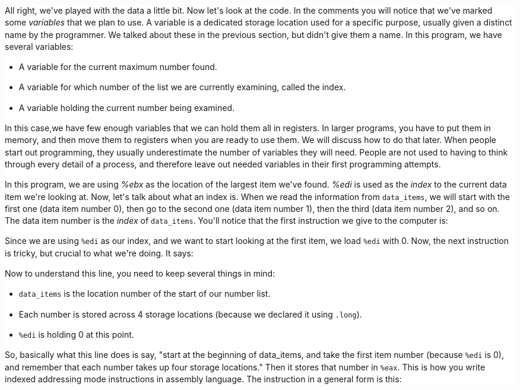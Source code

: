 All right, we\'ve played with the data a little bit. Now let\'s look at
the code. In the comments you will notice that we\'ve marked some
*variables* that we plan to use. A variable is a dedicated
storage location used for a specific purpose, usually given a distinct
name by the programmer. We talked about these in the previous section,
but didn\'t give them a name. In this program, we have several
variables:

-   A variable for the current maximum number found.

-   A variable for which number of the list we are currently examining,
    called the index.

-   A variable holding the current number being examined.

In this case,we have few enough variables that we can hold them all in
registers. In larger programs, you have to put them in memory, and then
move them to registers when you are ready to use them. We will
discuss how to do that later. When people start out programming, they
usually underestimate the number of variables they will need. People are
not used to having to think through every detail of a process, and
therefore leave out needed variables in their first programming
attempts.

In this program, we are using _%ebx_ as the location of the largest item
we\'ve found. _%edi_ is used as the *index* to the current data item
we\'re looking at. Now, let\'s talk about what an index is. When we read
the information from `data_items`, we will start with the first one
(data item number 0), then go to the second one (data item number 1),
then the third (data item number 2), and so on. The data item number is
the *index* of `data_items`. You\'ll notice that the first
instruction we give to the computer is:

```{.gnuassembler .numberLines include=resource/asm/003-02-maximum.s startLine=26 endLine=27}
```

Since we are using `%edi` as our index, and we want to start looking at
the first item, we load `%edi` with 0. Now, the next instruction is
tricky, but crucial to what we\'re doing. It says:

```{.gnuassembler .numberLines include=resource/asm/003-02-maximum.s startLine=28 endLine=29}
```

Now to understand this line, you need to keep several things in mind:

-   `data_items` is the location number of the start of our number list.

-   Each number is stored across 4 storage locations (because we
    declared it using `.long`).

-   `%edi` is holding 0 at this point.

So, basically what this line does is say, \"start at the beginning of
data_items, and take the first item number (because `%edi` is 0), and
remember that each number takes up four storage locations.\" Then it
stores that number in `%eax`. This is how you write indexed addressing
mode instructions in assembly language. The instruction in a general
form is this:
